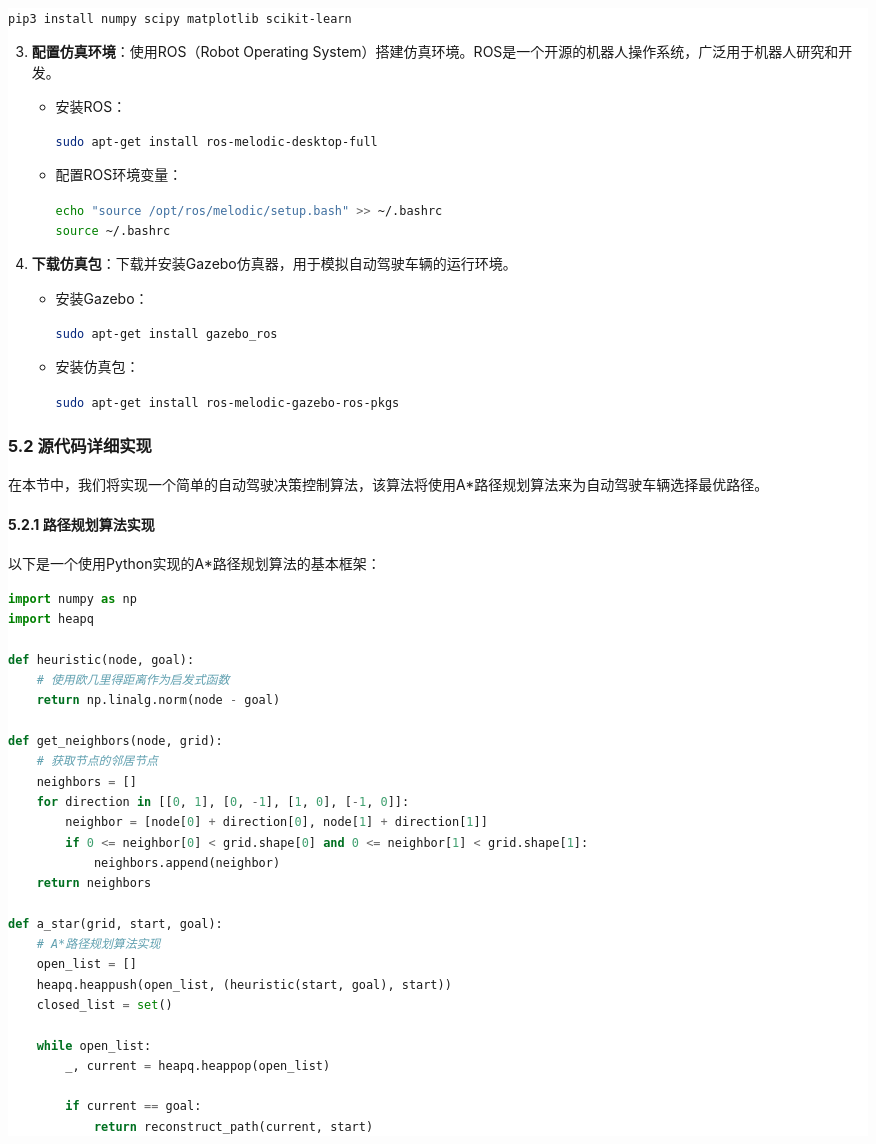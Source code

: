    ```bash
   pip3 install numpy scipy matplotlib scikit-learn
   ```

3. **配置仿真环境**：使用ROS（Robot Operating System）搭建仿真环境。ROS是一个开源的机器人操作系统，广泛用于机器人研究和开发。

   - 安装ROS：

     ```bash
     sudo apt-get install ros-melodic-desktop-full
     ```

   - 配置ROS环境变量：

     ```bash
     echo "source /opt/ros/melodic/setup.bash" >> ~/.bashrc
     source ~/.bashrc
     ```

4. **下载仿真包**：下载并安装Gazebo仿真器，用于模拟自动驾驶车辆的运行环境。

   - 安装Gazebo：

     ```bash
     sudo apt-get install gazebo_ros
     ```

   - 安装仿真包：

     ```bash
     sudo apt-get install ros-melodic-gazebo-ros-pkgs
     ```

### 5.2 源代码详细实现

在本节中，我们将实现一个简单的自动驾驶决策控制算法，该算法将使用A*路径规划算法来为自动驾驶车辆选择最优路径。

#### 5.2.1 路径规划算法实现

以下是一个使用Python实现的A*路径规划算法的基本框架：

```python
import numpy as np
import heapq

def heuristic(node, goal):
    # 使用欧几里得距离作为启发式函数
    return np.linalg.norm(node - goal)

def get_neighbors(node, grid):
    # 获取节点的邻居节点
    neighbors = []
    for direction in [[0, 1], [0, -1], [1, 0], [-1, 0]]:
        neighbor = [node[0] + direction[0], node[1] + direction[1]]
        if 0 <= neighbor[0] < grid.shape[0] and 0 <= neighbor[1] < grid.shape[1]:
            neighbors.append(neighbor)
    return neighbors

def a_star(grid, start, goal):
    # A*路径规划算法实现
    open_list = []
    heapq.heappush(open_list, (heuristic(start, goal), start))
    closed_list = set()

    while open_list:
        _, current = heapq.heappop(open_list)

        if current == goal:
            return reconstruct_path(current, start)

```